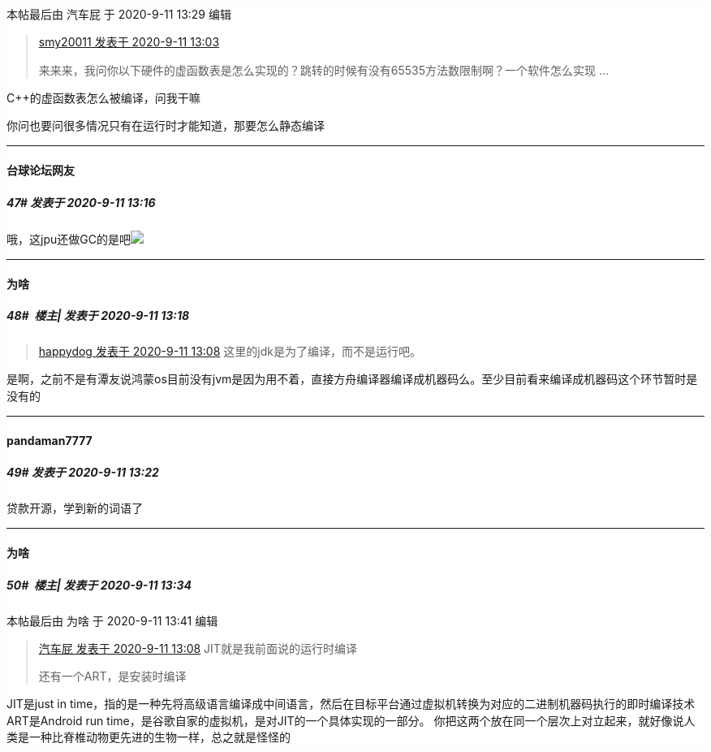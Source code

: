 
 本帖最后由 汽车屁 于 2020-9-11 13:29 编辑 
<blockquote><a href="httphttps://bbs.saraba1st.com/2b/forum.php?mod=redirect&amp;goto=findpost&amp;pid=48705211&amp;ptid=1959255" target="_blank">smy20011 发表于 2020-9-11 13:03</a>

来来来，我问你以下硬件的虚函数表是怎么实现的？跳转的时候有没有65535方法数限制啊？一个软件怎么实现 ...</blockquote>
C++的虚函数表怎么被编译，问我干嘛


你问也要问很多情况只有在运行时才能知道，那要怎么静态编译


-----

####  台球论坛网友  
##### 47#       发表于 2020-9-11 13:16


哦，这jpu还做GC的是吧<img src="https://static.saraba1st.com/image/smiley/face2017/048.png" referrerpolicy="no-referrer">


-----

####  为啥  
##### 48#         楼主| 发表于 2020-9-11 13:18


<blockquote><a href="httphttps://bbs.saraba1st.com/2b/forum.php?mod=redirect&amp;goto=findpost&amp;pid=48705255&amp;ptid=1959255" target="_blank">happydog 发表于 2020-9-11 13:08</a>
这里的jdk是为了编译，而不是运行吧。</blockquote>
是啊，之前不是有潭友说鸿蒙os目前没有jvm是因为用不着，直接方舟编译器编译成机器码么。至少目前看来编译成机器码这个环节暂时是没有的


-----

####  pandaman7777  
##### 49#       发表于 2020-9-11 13:22


贷款开源，学到新的词语了


-----

####  为啥  
##### 50#         楼主| 发表于 2020-9-11 13:34


 本帖最后由 为啥 于 2020-9-11 13:41 编辑 
<blockquote><a href="httphttps://bbs.saraba1st.com/2b/forum.php?mod=redirect&amp;goto=findpost&amp;pid=48705254&amp;ptid=1959255" target="_blank">汽车屁 发表于 2020-9-11 13:08</a>
JIT就是我前面说的运行时编译


还有一个ART，是安装时编译</blockquote>
JIT是just in time，指的是一种先将高级语言编译成中间语言，然后在目标平台通过虚拟机转换为对应的二进制机器码执行的即时编译技术
ART是Android run time，是谷歌自家的虚拟机，是对JIT的一个具体实现的一部分。
你把这两个放在同一个层次上对立起来，就好像说人类是一种比脊椎动物更先进的生物一样，总之就是怪怪的
